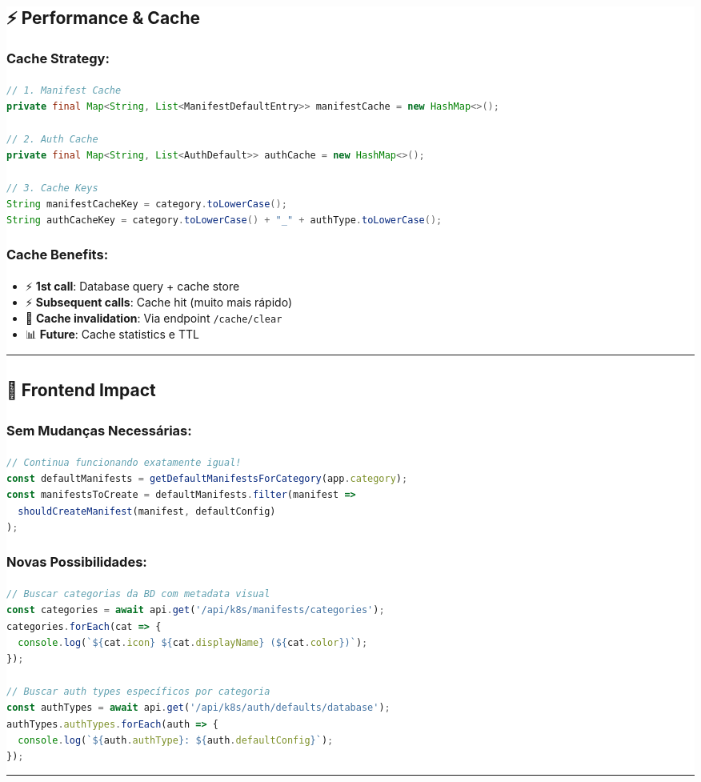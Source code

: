 
## ⚡ **Performance & Cache**

### **Cache Strategy:**
```java
// 1. Manifest Cache
private final Map<String, List<ManifestDefaultEntry>> manifestCache = new HashMap<>();

// 2. Auth Cache  
private final Map<String, List<AuthDefault>> authCache = new HashMap<>();

// 3. Cache Keys
String manifestCacheKey = category.toLowerCase();
String authCacheKey = category.toLowerCase() + "_" + authType.toLowerCase();
```

### **Cache Benefits:**
- ⚡ **1st call**: Database query + cache store
- ⚡ **Subsequent calls**: Cache hit (muito mais rápido)
- 🔄 **Cache invalidation**: Via endpoint `/cache/clear`
- 📊 **Future**: Cache statistics e TTL

---

## 🎨 **Frontend Impact**

### **Sem Mudanças Necessárias:**
```typescript
// Continua funcionando exatamente igual!
const defaultManifests = getDefaultManifestsForCategory(app.category);
const manifestsToCreate = defaultManifests.filter(manifest => 
  shouldCreateManifest(manifest, defaultConfig)
);
```

### **Novas Possibilidades:**
```typescript
// Buscar categorias da BD com metadata visual
const categories = await api.get('/api/k8s/manifests/categories');
categories.forEach(cat => {
  console.log(`${cat.icon} ${cat.displayName} (${cat.color})`);
});

// Buscar auth types específicos por categoria
const authTypes = await api.get('/api/k8s/auth/defaults/database');
authTypes.authTypes.forEach(auth => {
  console.log(`${auth.authType}: ${auth.defaultConfig}`);
});
```

---

